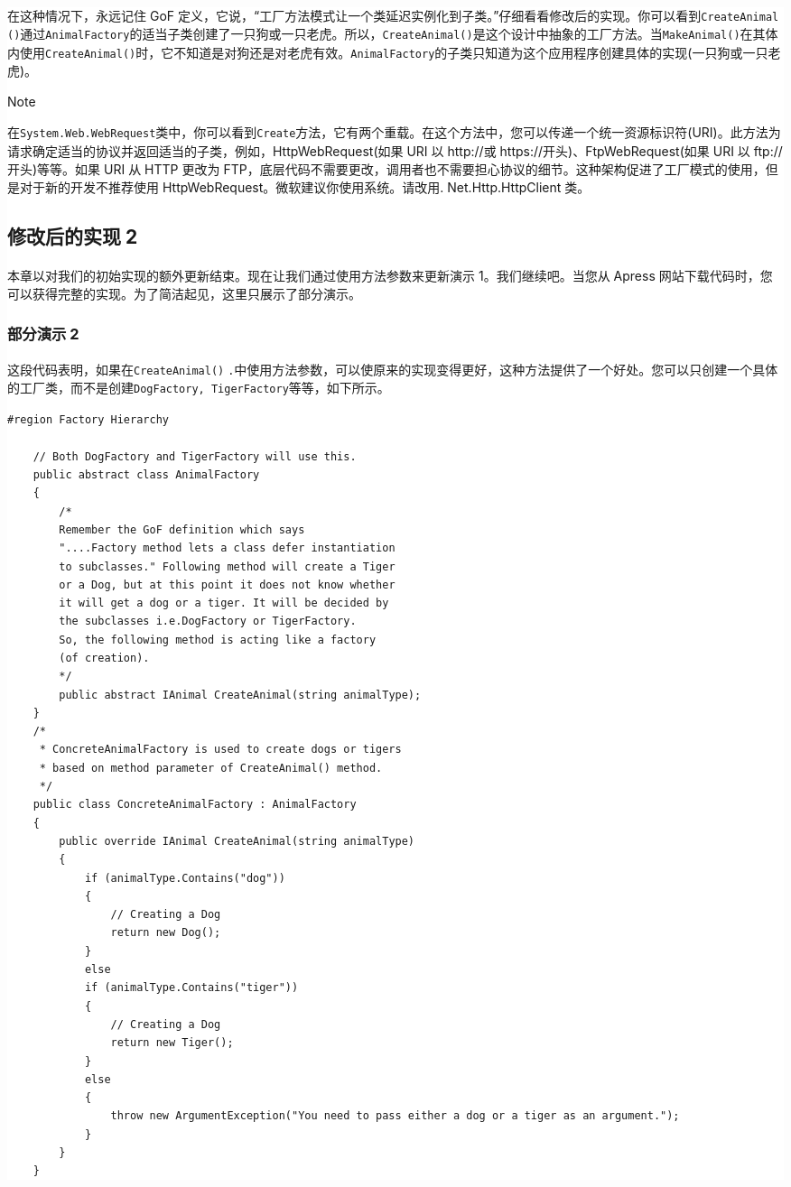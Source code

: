 在这种情况下，永远记住 GoF 定义，它说，“工厂方法模式让一个类延迟实例化到子类。”仔细看看修改后的实现。你可以看到`CreateAnimal()`通过`AnimalFactory`的适当子类创建了一只狗或一只老虎。所以，`CreateAnimal()`是这个设计中抽象的工厂方法。当`MakeAnimal()`在其体内使用`CreateAnimal()`时，它不知道是对狗还是对老虎有效。`AnimalFactory`的子类只知道为这个应用程序创建具体的实现(一只狗或一只老虎)。

Note

在`System.Web.WebRequest`类中，你可以看到`Create`方法，它有两个重载。在这个方法中，您可以传递一个统一资源标识符(URI)。此方法为请求确定适当的协议并返回适当的子类，例如，HttpWebRequest(如果 URI 以 http://或 https://开头)、FtpWebRequest(如果 URI 以 ftp://开头)等等。如果 URI 从 HTTP 更改为 FTP，底层代码不需要更改，调用者也不需要担心协议的细节。这种架构促进了工厂模式的使用，但是对于新的开发不推荐使用 HttpWebRequest。微软建议你使用系统。请改用. Net.Http.HttpClient 类。

## 修改后的实现 2

本章以对我们的初始实现的额外更新结束。现在让我们通过使用方法参数来更新演示 1。我们继续吧。当您从 Apress 网站下载代码时，您可以获得完整的实现。为了简洁起见，这里只展示了部分演示。

### 部分演示 2

这段代码表明，如果在`CreateAnimal()` `.`中使用方法参数，可以使原来的实现变得更好，这种方法提供了一个好处。您可以只创建一个具体的工厂类，而不是创建`DogFactory, TigerFactory`等等，如下所示。

```
#region Factory Hierarchy

    // Both DogFactory and TigerFactory will use this.
    public abstract class AnimalFactory
    {
        /*
        Remember the GoF definition which says
        "....Factory method lets a class defer instantiation
        to subclasses." Following method will create a Tiger
        or a Dog, but at this point it does not know whether
        it will get a dog or a tiger. It will be decided by
        the subclasses i.e.DogFactory or TigerFactory.
        So, the following method is acting like a factory
        (of creation).
        */
        public abstract IAnimal CreateAnimal(string animalType);
    }
    /*
     * ConcreteAnimalFactory is used to create dogs or tigers
     * based on method parameter of CreateAnimal() method.
     */
    public class ConcreteAnimalFactory : AnimalFactory
    {
        public override IAnimal CreateAnimal(string animalType)
        {
            if (animalType.Contains("dog"))
            {
                // Creating a Dog
                return new Dog();
            }
            else
            if (animalType.Contains("tiger"))
            {
                // Creating a Dog
                return new Tiger();
            }
            else
            {
                throw new ArgumentException("You need to pass either a dog or a tiger as an argument.");
            }
        }
    }

```